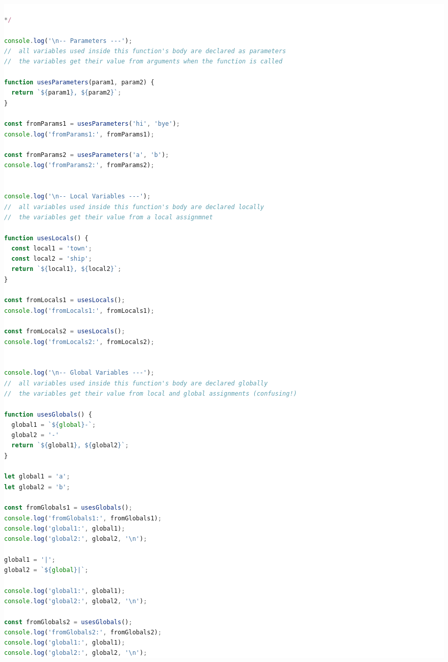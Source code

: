 ```js

*/

console.log('\n-- Parameters ---');
//  all variables used inside this function's body are declared as parameters
//  the variables get their value from arguments when the function is called

function usesParameters(param1, param2) {
  return `${param1}, ${param2}`;
}

const fromParams1 = usesParameters('hi', 'bye');
console.log('fromParams1:', fromParams1);

const fromParams2 = usesParameters('a', 'b');
console.log('fromParams2:', fromParams2);


console.log('\n-- Local Variables ---');
//  all variables used inside this function's body are declared locally
//  the variables get their value from a local assignmnet

function usesLocals() {
  const local1 = 'town';
  const local2 = 'ship';
  return `${local1}, ${local2}`;
}

const fromLocals1 = usesLocals();
console.log('fromLocals1:', fromLocals1);

const fromLocals2 = usesLocals();
console.log('fromLocals2:', fromLocals2);


console.log('\n-- Global Variables ---');
//  all variables used inside this function's body are declared globally
//  the variables get their value from local and global assignments (confusing!)

function usesGlobals() {
  global1 = `${global}-`;
  global2 = '-'
  return `${global1}, ${global2}`;
}

let global1 = 'a';
let global2 = 'b';

const fromGlobals1 = usesGlobals();
console.log('fromGlobals1:', fromGlobals1);
console.log('global1:', global1);
console.log('global2:', global2, '\n');

global1 = '|';
global2 = `${global}|`;

console.log('global1:', global1);
console.log('global2:', global2, '\n');

const fromGlobals2 = usesGlobals();
console.log('fromGlobals2:', fromGlobals2);
console.log('global1:', global1);
console.log('global2:', global2, '\n');
```